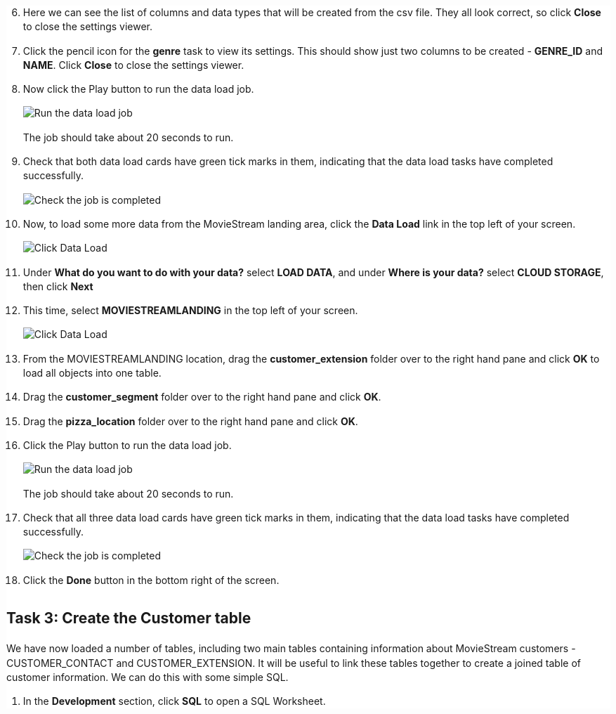 6. Here we can see the list of columns and data types that will be created from the csv file. They all look correct, so click **Close** to close the settings viewer.

7. Click the pencil icon for the **genre** task to view its settings. This should show just two columns to be created - **GENRE_ID** and **NAME**. Click **Close** to close the settings viewer.

8. Now click the Play button to run the data load job.

    ![Run the data load job](images/rundataload.png)

    The job should take about 20 seconds to run.

9. Check that both data load cards have green tick marks in them, indicating that the data load tasks have completed successfully.

    ![Check the job is completed](images/loadcompleted.png)

10. Now, to load some more data from the MovieStream landing area, click the **Data Load** link in the top left of your screen.

    ![Click Data Load](images/backtodataload.png)

11. Under **What do you want to do with your data?** select **LOAD DATA**, and under **Where is your data?** select **CLOUD STORAGE**, then click **Next**

12. This time, select **MOVIESTREAMLANDING** in the top left of your screen.

    ![Click Data Load](images/selectlanding.png)

13. From the MOVIESTREAMLANDING location, drag the **customer_extension** folder over to the right hand pane and click **OK** to load all objects into one table.

14. Drag the **customer_segment** folder over to the right hand pane and click **OK**.

15. Drag the **pizza_location** folder over to the right hand pane and click **OK**.

16. Click the Play button to run the data load job.

    ![Run the data load job](images/runload2.png)

    The job should take about 20 seconds to run.

17. Check that all three data load cards have green tick marks in them, indicating that the data load tasks have completed successfully.

    ![Check the job is completed](images/loadcompleted2.png)

18. Click the **Done** button in the bottom right of the screen.

## Task 3: Create the Customer table

We have now loaded a number of tables, including two main tables containing information about MovieStream customers - CUSTOMER\_CONTACT and CUSTOMER\_EXTENSION. It will be useful to link these tables together to create a joined table of customer information. We can do this with some simple SQL.

1. In the **Development** section, click **SQL** to open a SQL Worksheet.
